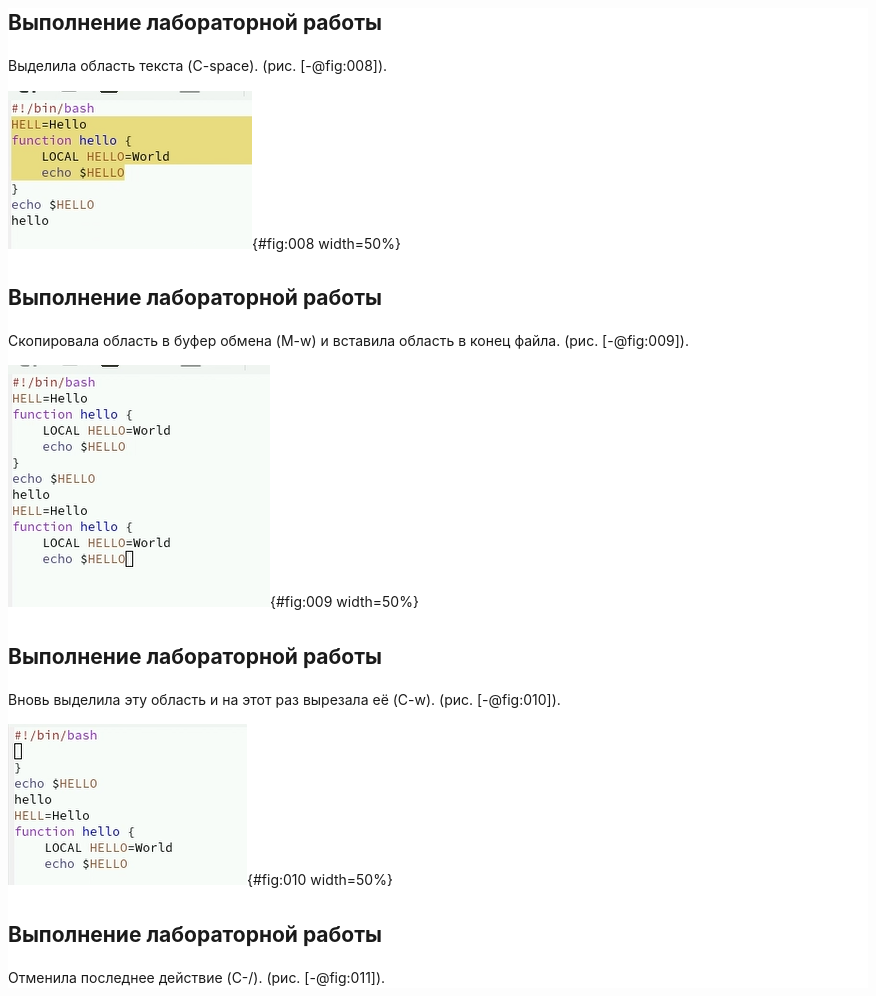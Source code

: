 ## Выполнение лабораторной работы

Выделила область текста (C-space). (рис. [-@fig:008]).

![Выделение](image/008.png){#fig:008 width=50%}

## Выполнение лабораторной работы

Скопировала область в буфер обмена (M-w) и вставила область в конец файла. (рис. [-@fig:009]).

![Копирование и вставка](image/009.png){#fig:009 width=50%}

## Выполнение лабораторной работы

Вновь выделила эту область и на этот раз вырезала её (C-w). (рис. [-@fig:010]).

![Вырезание](image/010.png){#fig:010 width=50%} 

## Выполнение лабораторной работы

Отменила последнее действие (C-/). (рис. [-@fig:011]).
